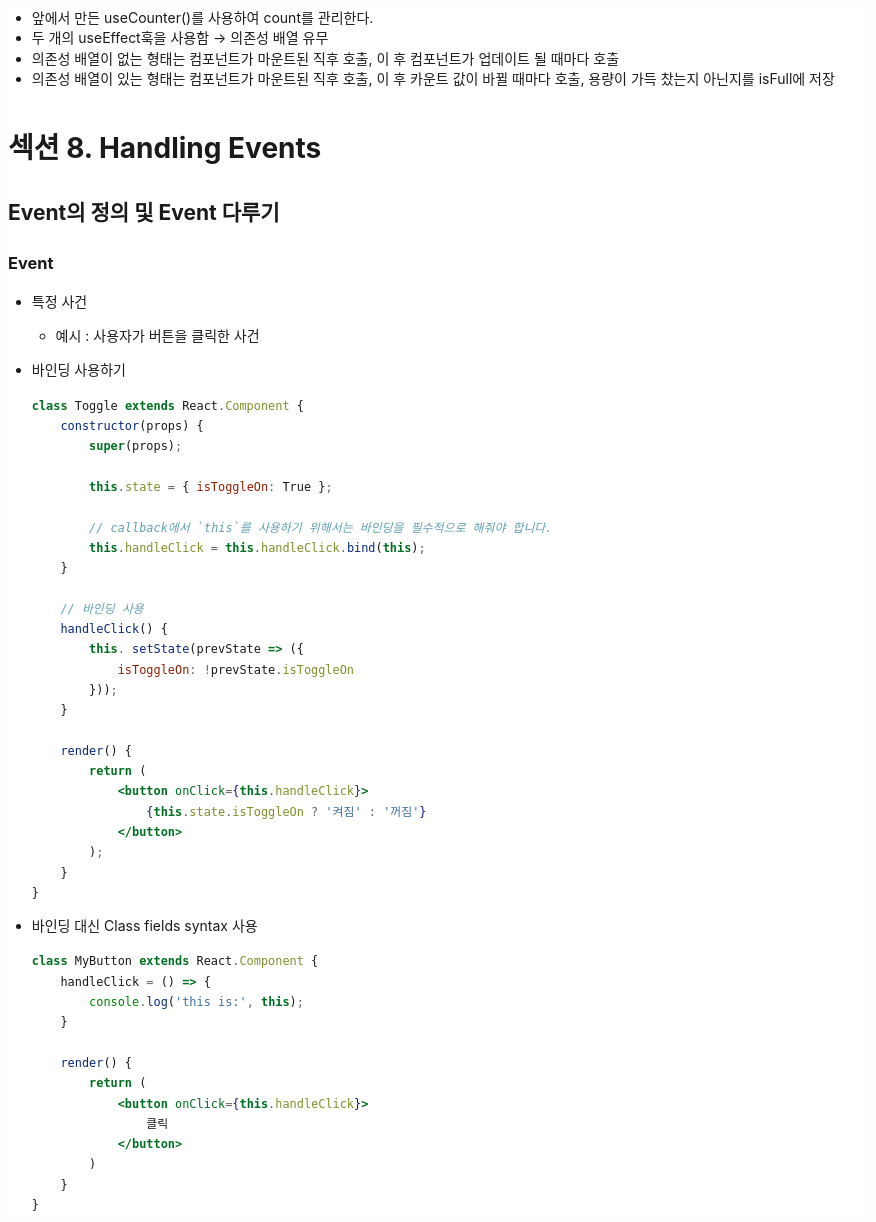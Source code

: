- 앞에서 만든 useCounter()를 사용하여 count를 관리한다.
- 두 개의 useEffect훅을 사용함 → 의존성 배열 유무
- 의존성 배열이 없는 형태는 컴포넌트가 마운트된 직후 호출, 이 후 컴포넌트가 업데이트 될 때마다 호출
- 의존성 배열이 있는 형태는 컴포넌트가 마운트된 직후 호출, 이 후 카운트 값이 바뀔 때마다 호출, 용량이 가득 찼는지 아닌지를 isFull에 저장

# 

# 섹션 8. Handling Events

## Event의 정의 및 Event 다루기

### Event

- 특정 사건
  
  - 예시 : 사용자가 버튼을 클릭한 사건

- 바인딩 사용하기
  
  ```jsx
  class Toggle extends React.Component {
      constructor(props) {
          super(props);
  
          this.state = { isToggleOn: True };
  
          // callback에서 `this`를 사용하기 위해서는 바인딩을 필수적으로 해줘야 합니다.
          this.handleClick = this.handleClick.bind(this);
      }
  
      // 바인딩 사용
      handleClick() {
          this. setState(prevState => ({
              isToggleOn: !prevState.isToggleOn
          }));
      }
  
      render() {
          return (
              <button onClick={this.handleClick}>
                  {this.state.isToggleOn ? '켜짐' : '꺼짐'}
              </button>
          );
      }
  }
  ```

- 바인딩 대신 Class fields syntax 사용
  
  ```jsx
  class MyButton extends React.Component {
      handleClick = () => {
          console.log('this is:', this);
      }
  
      render() {
          return (
              <button onClick={this.handleClick}>
                  클릭
              </button>
          )
      }
  }
  ```
